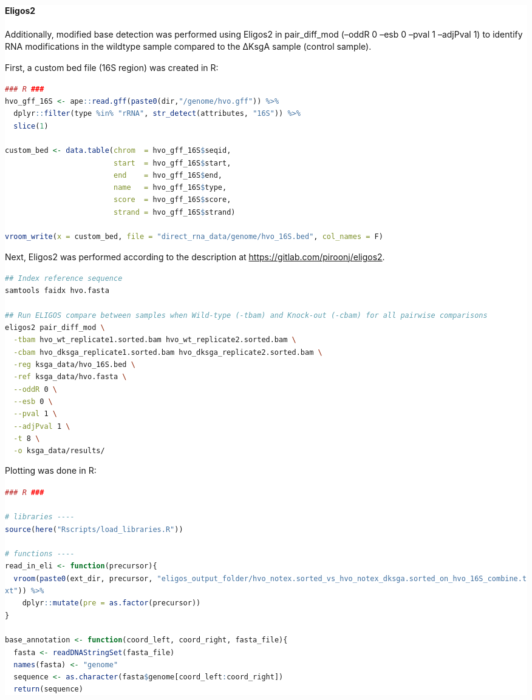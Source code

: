 #### Eligos2

Additionally, modified base detection was performed using Eligos2 in
pair_diff_mod (–oddR 0 –esb 0 –pval 1 –adjPval 1) to identify RNA
modifications in the wildtype sample compared to the ∆KsgA sample
(control sample).

First, a custom bed file (16S region) was created in R:

``` r
### R ###
hvo_gff_16S <- ape::read.gff(paste0(dir,"/genome/hvo.gff")) %>%
  dplyr::filter(type %in% "rRNA", str_detect(attributes, "16S")) %>%
  slice(1)

custom_bed <- data.table(chrom  = hvo_gff_16S$seqid,
                         start  = hvo_gff_16S$start,
                         end    = hvo_gff_16S$end,
                         name   = hvo_gff_16S$type,
                         score  = hvo_gff_16S$score,
                         strand = hvo_gff_16S$strand)

vroom_write(x = custom_bed, file = "direct_rna_data/genome/hvo_16S.bed", col_names = F)
```

Next, Eligos2 was performed according to the description at
<https://gitlab.com/piroonj/eligos2>.

``` bash
## Index reference sequence
samtools faidx hvo.fasta

## Run ELIGOS compare between samples when Wild-type (-tbam) and Knock-out (-cbam) for all pairwise comparisons
eligos2 pair_diff_mod \
  -tbam hvo_wt_replicate1.sorted.bam hvo_wt_replicate2.sorted.bam \
  -cbam hvo_dksga_replicate1.sorted.bam hvo_dksga_replicate2.sorted.bam \
  -reg ksga_data/hvo_16S.bed \
  -ref ksga_data/hvo.fasta \
  --oddR 0 \
  --esb 0 \
  --pval 1 \
  --adjPval 1 \
  -t 8 \
  -o ksga_data/results/
```

Plotting was done in R:

``` r
### R ###

# libraries ----
source(here("Rscripts/load_libraries.R"))

# functions ----
read_in_eli <- function(precursor){
  vroom(paste0(ext_dir, precursor, "eligos_output_folder/hvo_notex.sorted_vs_hvo_notex_dksga.sorted_on_hvo_16S_combine.txt")) %>%
    dplyr::mutate(pre = as.factor(precursor))
}

base_annotation <- function(coord_left, coord_right, fasta_file){
  fasta <- readDNAStringSet(fasta_file)
  names(fasta) <- "genome"
  sequence <- as.character(fasta$genome[coord_left:coord_right])
  return(sequence)
```